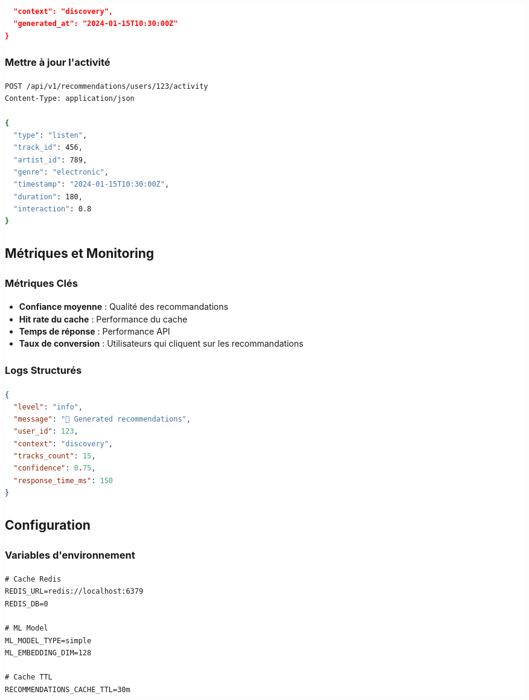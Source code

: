 ```json
  "context": "discovery",
  "generated_at": "2024-01-15T10:30:00Z"
}
```

### Mettre à jour l'activité
```bash
POST /api/v1/recommendations/users/123/activity
Content-Type: application/json

{
  "type": "listen",
  "track_id": 456,
  "artist_id": 789,
  "genre": "electronic",
  "timestamp": "2024-01-15T10:30:00Z",
  "duration": 180,
  "interaction": 0.8
}
```

## Métriques et Monitoring

### Métriques Clés
- **Confiance moyenne** : Qualité des recommandations
- **Hit rate du cache** : Performance du cache
- **Temps de réponse** : Performance API
- **Taux de conversion** : Utilisateurs qui cliquent sur les recommandations

### Logs Structurés
```json
{
  "level": "info",
  "message": "🎯 Generated recommendations",
  "user_id": 123,
  "context": "discovery",
  "tracks_count": 15,
  "confidence": 0.75,
  "response_time_ms": 150
}
```

## Configuration

### Variables d'environnement
```env
# Cache Redis
REDIS_URL=redis://localhost:6379
REDIS_DB=0

# ML Model
ML_MODEL_TYPE=simple
ML_EMBEDDING_DIM=128

# Cache TTL
RECOMMENDATIONS_CACHE_TTL=30m
```
